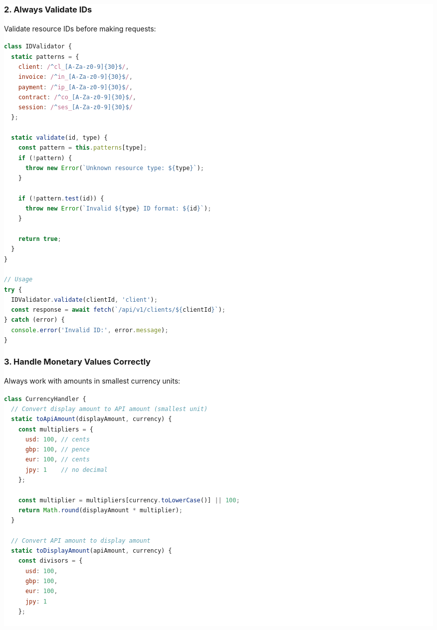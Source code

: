 ### 2. Always Validate IDs

Validate resource IDs before making requests:

```javascript
class IDValidator {
  static patterns = {
    client: /^cl_[A-Za-z0-9]{30}$/,
    invoice: /^in_[A-Za-z0-9]{30}$/,
    payment: /^ip_[A-Za-z0-9]{30}$/,
    contract: /^co_[A-Za-z0-9]{30}$/,
    session: /^ses_[A-Za-z0-9]{30}$/
  };
  
  static validate(id, type) {
    const pattern = this.patterns[type];
    if (!pattern) {
      throw new Error(`Unknown resource type: ${type}`);
    }
    
    if (!pattern.test(id)) {
      throw new Error(`Invalid ${type} ID format: ${id}`);
    }
    
    return true;
  }
}

// Usage
try {
  IDValidator.validate(clientId, 'client');
  const response = await fetch(`/api/v1/clients/${clientId}`);
} catch (error) {
  console.error('Invalid ID:', error.message);
}
```

### 3. Handle Monetary Values Correctly

Always work with amounts in smallest currency units:

```javascript
class CurrencyHandler {
  // Convert display amount to API amount (smallest unit)
  static toApiAmount(displayAmount, currency) {
    const multipliers = {
      usd: 100, // cents
      gbp: 100, // pence
      eur: 100, // cents
      jpy: 1    // no decimal
    };
    
    const multiplier = multipliers[currency.toLowerCase()] || 100;
    return Math.round(displayAmount * multiplier);
  }
  
  // Convert API amount to display amount
  static toDisplayAmount(apiAmount, currency) {
    const divisors = {
      usd: 100,
      gbp: 100,
      eur: 100,
      jpy: 1
    };
    
```